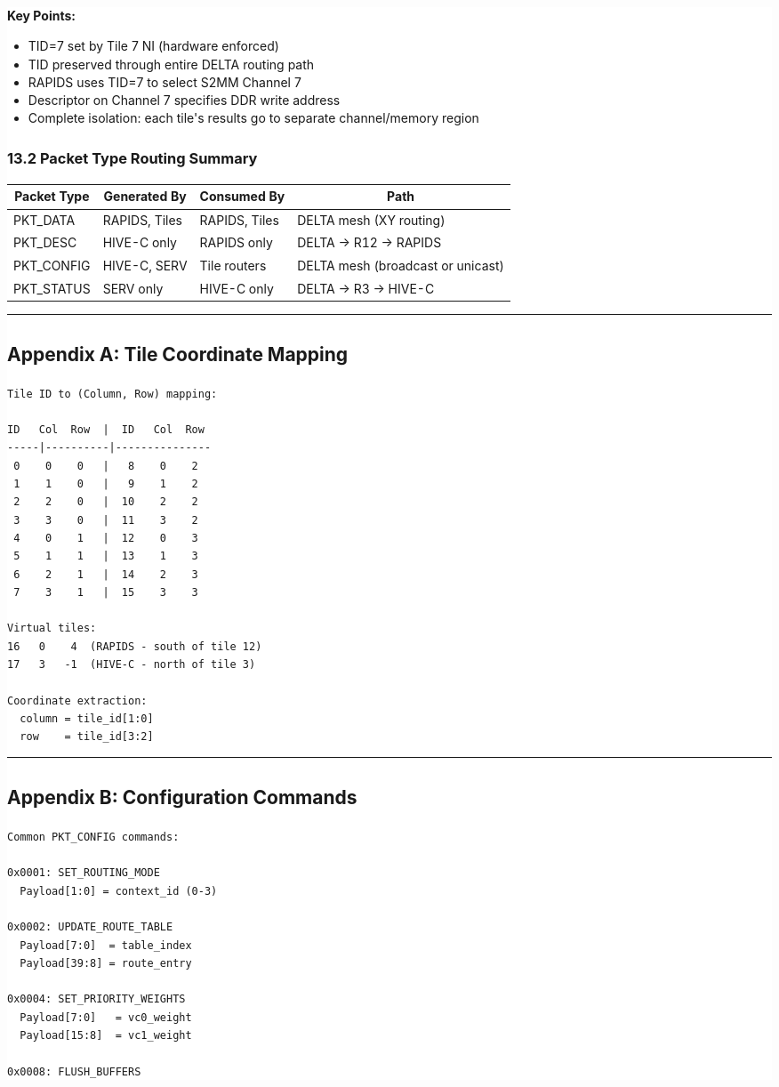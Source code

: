 **Key Points:**
- TID=7 set by Tile 7 NI (hardware enforced)
- TID preserved through entire DELTA routing path
- RAPIDS uses TID=7 to select S2MM Channel 7
- Descriptor on Channel 7 specifies DDR write address
- Complete isolation: each tile's results go to separate channel/memory region

### 13.2 Packet Type Routing Summary

| Packet Type | Generated By | Consumed By | Path |
|-------------|--------------|-------------|------|
| PKT_DATA | RAPIDS, Tiles | RAPIDS, Tiles | DELTA mesh (XY routing) |
| PKT_DESC | HIVE-C only | RAPIDS only | DELTA → R12 → RAPIDS |
| PKT_CONFIG | HIVE-C, SERV | Tile routers | DELTA mesh (broadcast or unicast) |
| PKT_STATUS | SERV only | HIVE-C only | DELTA → R3 → HIVE-C |

---

## Appendix A: Tile Coordinate Mapping

```
Tile ID to (Column, Row) mapping:

ID   Col  Row  |  ID   Col  Row
-----|----------|---------------
 0    0    0   |   8    0    2
 1    1    0   |   9    1    2
 2    2    0   |  10    2    2
 3    3    0   |  11    3    2
 4    0    1   |  12    0    3
 5    1    1   |  13    1    3
 6    2    1   |  14    2    3
 7    3    1   |  15    3    3

Virtual tiles:
16   0    4  (RAPIDS - south of tile 12)
17   3   -1  (HIVE-C - north of tile 3)

Coordinate extraction:
  column = tile_id[1:0]
  row    = tile_id[3:2]
```

---

## Appendix B: Configuration Commands

```
Common PKT_CONFIG commands:

0x0001: SET_ROUTING_MODE
  Payload[1:0] = context_id (0-3)
  
0x0002: UPDATE_ROUTE_TABLE
  Payload[7:0]  = table_index
  Payload[39:8] = route_entry
  
0x0004: SET_PRIORITY_WEIGHTS
  Payload[7:0]   = vc0_weight
  Payload[15:8]  = vc1_weight
  
0x0008: FLUSH_BUFFERS
```